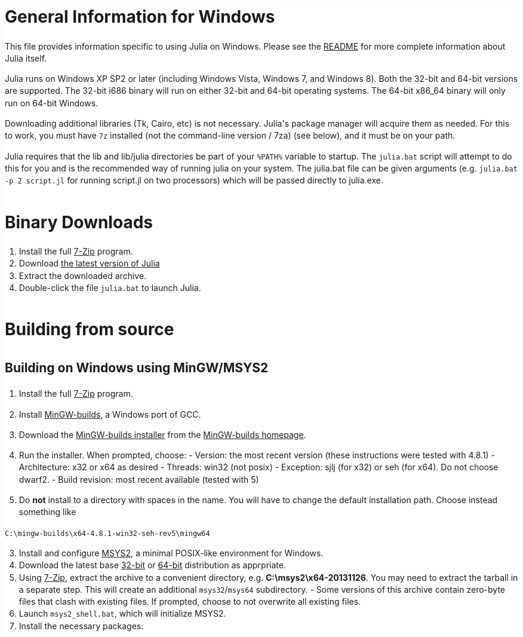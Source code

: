 # General Information for Windows

This file provides information specific to using Julia on Windows. Please see the [README](https://github.com/JuliaLang/julia/blob/master/README.md) for more complete information about Julia itself.

Julia runs on Windows XP SP2 or later (including Windows Vista, Windows 7, and Windows 8). Both the 32-bit and 64-bit versions are supported. The 32-bit i686 binary will run on either 32-bit and 64-bit operating systems. The 64-bit x86_64 binary will only run on 64-bit Windows.

Downloading additional libraries (Tk, Cairo, etc) is not necessary. Julia's package manager will acquire them as needed. For this to work, you must have `7z` installed (not the command-line version / 7za) (see below), and it must be on your path.

Julia requires that the lib and lib/julia directories be part of your `%PATH%` variable to startup. The `julia.bat` script will attempt to do this for you and is the recommended way of running julia on your system. The julia.bat file can be given arguments (e.g. `julia.bat -p 2 script.jl` for running script.jl on two processors) which will be passed directly to julia.exe.

# Binary Downloads

1. Install the full [7-Zip](http://www.7-zip.org/download.html) program.
2. Download [the latest version of Julia](http://julialang.org/downloads)
3. Extract the downloaded archive.
4. Double-click the file `julia.bat` to launch Julia.

# Building from source

## Building on Windows using MinGW/MSYS2

1. Install the full [7-Zip](http://www.7-zip.org/download.html) program.

2. Install [MinGW-builds](http://sourceforge.net/projects/mingwbuilds/), a Windows port of GCC.
  1. Download the [MinGW-builds installer](http://downloads.sourceforge.net/project/mingwbuilds/mingw-builds-install/mingw-builds-install.exe) from the [MinGW-builds homepage](http://sourceforge.net/projects/mingwbuilds/). 
  2. Run the installer. When prompted, choose:
    - Version: the most recent version (these instructions were tested with 4.8.1)
    - Architecture: x32 or x64 as desired 
    - Threads: win32 (not posix)
    - Exception: sjlj (for x32) or seh (for x64). Do not choose dwarf2.
    - Build revision: most recent available (tested with 5)
  3. Do **not** install to a directory with spaces in the name. You will have to change the default installation path. Choose instead something like

    C:\mingw-builds\x64-4.8.1-win32-seh-rev5\mingw64

3. Install and configure [MSYS2](http://sourceforge.net/projects/msys2), a minimal POSIX-like environment for Windows.
  1. Download the latest base [32-bit](http://sourceforge.net/projects/msys2/files/Base/32-bit) or [64-bit](http://sourceforge.net/projects/msys2/files/Base/64-bit) distribution as apprpriate.
  2. Using [7-Zip](http://www.7-zip.org/download.html), extract the archive to a convenient directory, e.g. **C:\msys2\x64-20131126**. You may need to extract the tarball in a separate step. This will create an additional `msys32`/`msys64` subdirectory.
    - Some versions of this archive contain zero-byte files that clash with existing files. If prompted, choose to not overwrite all existing files.
  3. Launch `msys2_shell.bat`, which will initialize MSYS2.
  4. Install the necessary packages:
